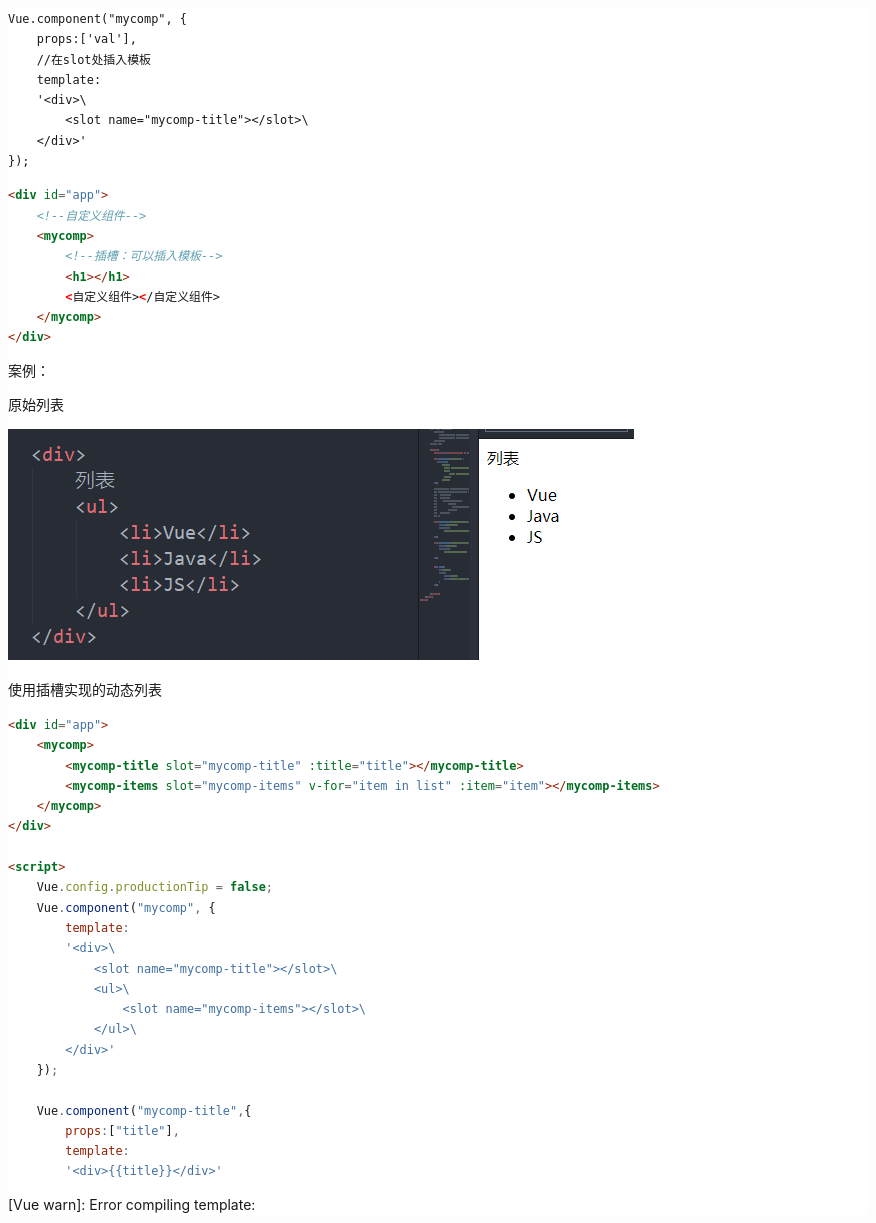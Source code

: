 ```vue
Vue.component("mycomp", {
	props:['val'],
    //在slot处插入模板
    template:
    '<div>\
        <slot name="mycomp-title"></slot>\
    </div>'
}); 
```

```html
<div id="app">
    <!--自定义组件-->
    <mycomp>
        <!--插槽：可以插入模板-->
        <h1></h1>
        <自定义组件></自定义组件>
    </mycomp>
</div>
```



案例：

原始列表

![image-20221219203950889](../img/image-20221219203950889.png)

使用插槽实现的动态列表

```html
<div id="app">
    <mycomp>
        <mycomp-title slot="mycomp-title" :title="title"></mycomp-title>
        <mycomp-items slot="mycomp-items" v-for="item in list" :item="item"></mycomp-items>
    </mycomp>
</div>

<script>
    Vue.config.productionTip = false;
    Vue.component("mycomp", {
        template: 
        '<div>\
            <slot name="mycomp-title"></slot>\
            <ul>\
            	<slot name="mycomp-items"></slot>\
            </ul>\
        </div>'
    }); 

    Vue.component("mycomp-title",{
        props:["title"],
        template:
        '<div>{{title}}</div>'
```

[Vue warn]: Error compiling template: